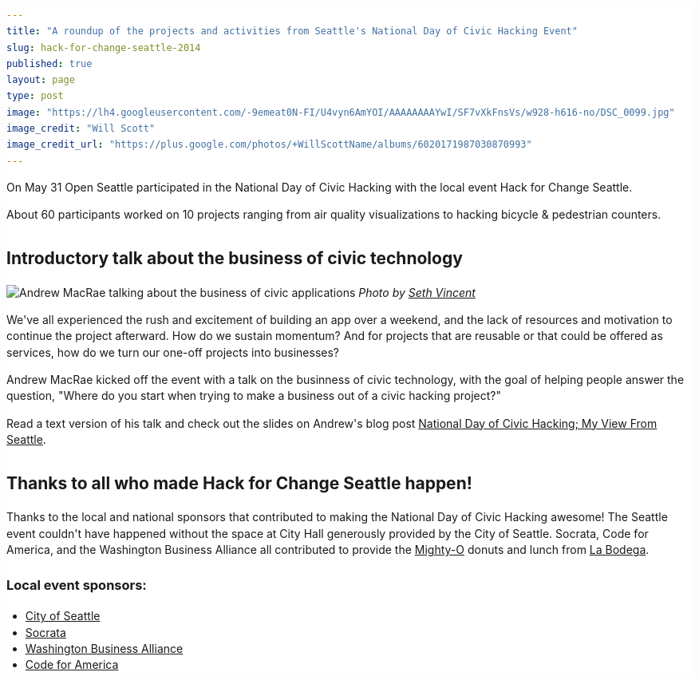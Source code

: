 ```yaml
---
title: "A roundup of the projects and activities from Seattle's National Day of Civic Hacking Event"
slug: hack-for-change-seattle-2014
published: true
layout: page
type: post
image: "https://lh4.googleusercontent.com/-9emeat0N-FI/U4vyn6AmYOI/AAAAAAAAYwI/SF7vXkFnsVs/w928-h616-no/DSC_0099.jpg"
image_credit: "Will Scott"
image_credit_url: "https://plus.google.com/photos/+WillScottName/albums/6020171987030870993"
---
```


On May 31 Open Seattle participated in the National Day of Civic Hacking with the local event Hack for Change Seattle.

About 60 participants worked on 10 projects ranging from air quality visualizations to hacking bicycle & pedestrian counters.

## Introductory talk about the business of civic technology

![Andrew MacRae talking about the business of civic applications](https://lh4.googleusercontent.com/-vaHmxpMxWmQ/U4o22663gMI/AAAAAAAABtY/4VBC3r-aoOE/w924-h616-no/IMG_4157.JPG)
_Photo by [Seth Vincent](https://plus.google.com/photos/+SethVincent/albums/6019684164575530801)_

We've all experienced the rush and excitement of building an app over a weekend, and the lack of resources and motivation to continue the project afterward. How do we sustain momentum? And for projects that are reusable or that could be offered as services, how do we turn our one-off projects into businesses?

Andrew MacRae kicked off the event with a talk on the businness of civic technology, with the goal of helping people answer the question, "Where do you start when trying to make a business out of a civic hacking project?"

Read a text version of his talk and check out the slides on Andrew's blog post [National Day of Civic Hacking; My View From Seattle](http://get-involved.org/2014/06/01/national-day-of-civic-hacking-my-view-from-seattle/).

## Thanks to all who made Hack for Change Seattle happen!

Thanks to the local and national sponsors that contributed to making the National Day of Civic Hacking awesome! The Seattle event couldn't have happened without the space at City Hall generously provided by the City of Seattle. Socrata, Code for America, and the Washington Business Alliance all contributed to provide the [Mighty-O](http://www.mightyo.com/) donuts and lunch from [La Bodega](http://www.labodegaseattle.com/).

### Local event sponsors:
- [City of Seattle](http://data.seattle.gov)
- [Socrata](http://www.socrata.com/)
- [Washington Business Alliance](https://www.wabusinessalliance.org/)
- [Code for America](http://codeforamerica.org)
